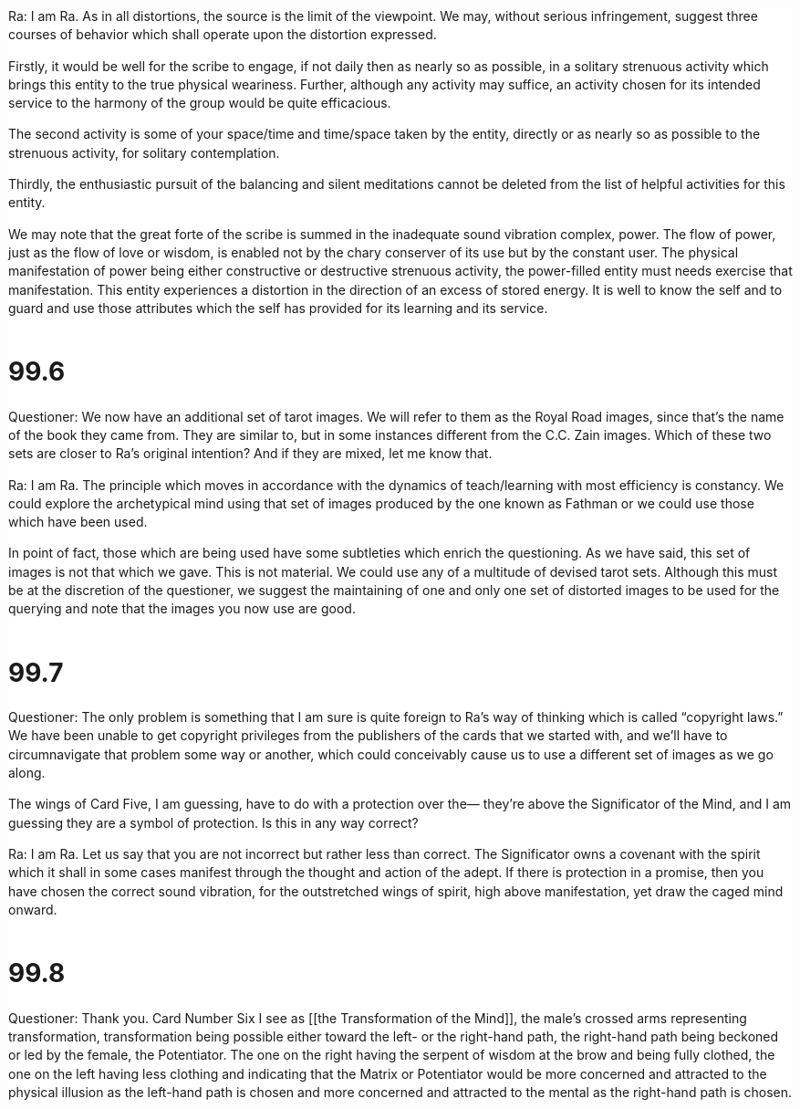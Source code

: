 Ra: I am Ra. As in all distortions, the source is the limit of the viewpoint. We may, without serious infringement, suggest three courses of behavior which shall operate upon the distortion expressed.

Firstly, it would be well for the scribe to engage, if not daily then as nearly so as possible, in a solitary strenuous activity which brings this entity to the true physical weariness. Further, although any activity may suffice, an activity chosen for its intended service to the harmony of the group would be quite efficacious.

The second activity is some of your space/time and time/space taken by the entity, directly or as nearly so as possible to the strenuous activity, for solitary contemplation.

Thirdly, the enthusiastic pursuit of the balancing and silent meditations cannot be deleted from the list of helpful activities for this entity.

We may note that the great forte of the scribe is summed in the inadequate sound vibration complex, power. The flow of power, just as the flow of love or wisdom, is enabled not by the chary conserver of its use but by the constant user. The physical manifestation of power being either constructive or destructive strenuous activity, the power-filled entity must needs exercise that manifestation. This entity experiences a distortion in the direction of an excess of stored energy. It is well to know the self and to guard and use those attributes which the self has provided for its learning and its service.
# 99.6
Questioner: We now have an additional set of tarot images. We will refer to them as the Royal Road images, since that’s the name of the book they came from. They are similar to, but in some instances different from the C.C. Zain images. Which of these two sets are closer to Ra’s original intention? And if they are mixed, let me know that.

Ra: I am Ra. The principle which moves in accordance with the dynamics of teach/learning with most efficiency is constancy. We could explore the archetypical mind using that set of images produced by the one known as Fathman or we could use those which have been used.

In point of fact, those which are being used have some subtleties which enrich the questioning. As we have said, this set of images is not that which we gave. This is not material. We could use any of a multitude of devised tarot sets. Although this must be at the discretion of the questioner, we suggest the maintaining of one and only one set of distorted images to be used for the querying and note that the images you now use are good.
# 99.7
Questioner: The only problem is something that I am sure is quite foreign to Ra’s way of thinking which is called “copyright laws.” We have been unable to get copyright privileges from the publishers of the cards that we started with, and we’ll have to circumnavigate that problem some way or another, which could conceivably cause us to use a different set of images as we go along.

The wings of Card Five, I am guessing, have to do with a protection over the— they’re above the Significator of the Mind, and I am guessing they are a symbol of protection. Is this in any way correct?

Ra: I am Ra. Let us say that you are not incorrect but rather less than correct. The Significator owns a covenant with the spirit which it shall in some cases manifest through the thought and action of the adept. If there is protection in a promise, then you have chosen the correct sound vibration, for the outstretched wings of spirit, high above manifestation, yet draw the caged mind onward.
# 99.8
Questioner: Thank you. Card Number Six I see as [[the Transformation of the Mind]], the male’s crossed arms representing transformation, transformation being possible either toward the left- or the right-hand path, the right-hand path being beckoned or led by the female, the Potentiator. The one on the right having the serpent of wisdom at the brow and being fully clothed, the one on the left having less clothing and indicating that the Matrix or Potentiator would be more concerned and attracted to the physical illusion as the left-hand path is chosen and more concerned and attracted to the mental as the right-hand path is chosen.
